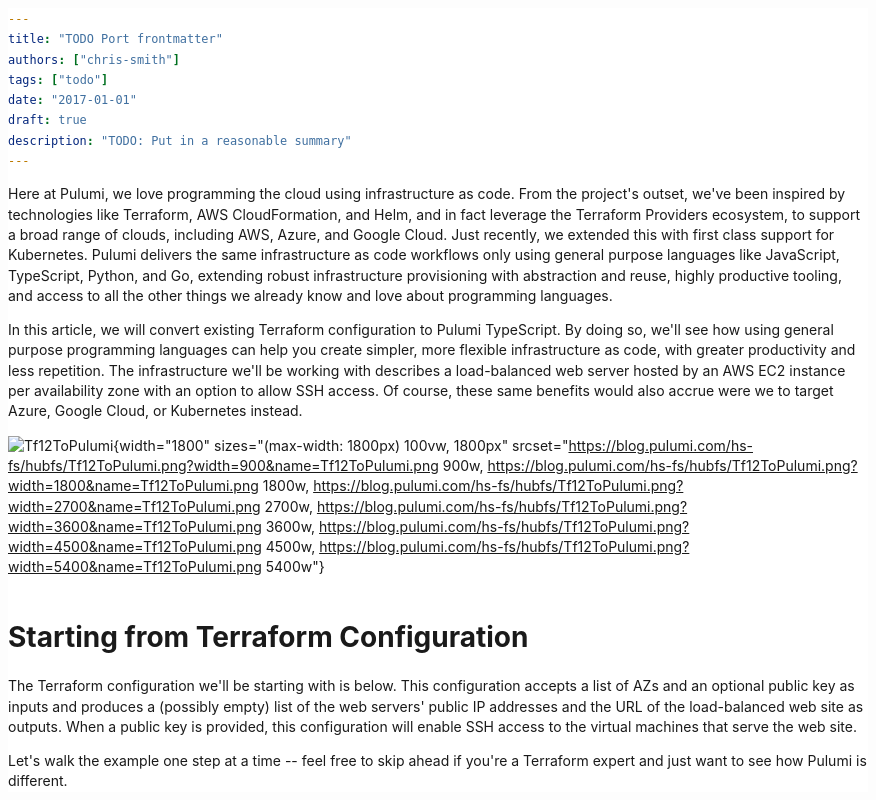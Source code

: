 ```yaml
---
title: "TODO Port frontmatter"
authors: ["chris-smith"]
tags: ["todo"]
date: "2017-01-01"
draft: true
description: "TODO: Put in a reasonable summary"
---
```



Here at Pulumi, we love programming the cloud using infrastructure as
code. From the project's outset, we've been inspired by technologies
like Terraform, AWS CloudFormation, and Helm, and in fact leverage the
Terraform Providers ecosystem, to support a broad range of clouds,
including AWS, Azure, and Google Cloud. Just recently, we extended this
with first class support for Kubernetes. Pulumi delivers the same
infrastructure as code workflows only using general purpose languages
like JavaScript, TypeScript, Python, and Go, extending robust
infrastructure provisioning with abstraction and reuse, highly
productive tooling, and access to all the other things we already know
and love about programming languages.

In this article, we will convert existing Terraform configuration to
Pulumi TypeScript. By doing so, we'll see how using general purpose
programming languages can help you create simpler, more flexible
infrastructure as code, with greater productivity and less repetition.
The infrastructure we'll be working with describes a load-balanced web
server hosted by an AWS EC2 instance per availability zone with an
option to allow SSH access. Of course, these same benefits would also
accrue were we to target Azure, Google Cloud, or Kubernetes instead.

![Tf12ToPulumi](https://blog.pulumi.com/hs-fs/hubfs/Tf12ToPulumi.png?width=1800&name=Tf12ToPulumi.png){width="1800"
sizes="(max-width: 1800px) 100vw, 1800px"
srcset="https://blog.pulumi.com/hs-fs/hubfs/Tf12ToPulumi.png?width=900&name=Tf12ToPulumi.png 900w, https://blog.pulumi.com/hs-fs/hubfs/Tf12ToPulumi.png?width=1800&name=Tf12ToPulumi.png 1800w, https://blog.pulumi.com/hs-fs/hubfs/Tf12ToPulumi.png?width=2700&name=Tf12ToPulumi.png 2700w, https://blog.pulumi.com/hs-fs/hubfs/Tf12ToPulumi.png?width=3600&name=Tf12ToPulumi.png 3600w, https://blog.pulumi.com/hs-fs/hubfs/Tf12ToPulumi.png?width=4500&name=Tf12ToPulumi.png 4500w, https://blog.pulumi.com/hs-fs/hubfs/Tf12ToPulumi.png?width=5400&name=Tf12ToPulumi.png 5400w"}

Starting from Terraform Configuration
=====================================

The Terraform configuration we'll be starting with is below. This
configuration accepts a list of AZs and an optional public key as inputs
and produces a (possibly empty) list of the web servers' public IP
addresses and the URL of the load-balanced web site as outputs. When a
public key is provided, this configuration will enable SSH access to the
virtual machines that serve the web site.

Let's walk the example one step at a time -- feel free to skip ahead if
you're a Terraform expert and just want to see how Pulumi is different.
